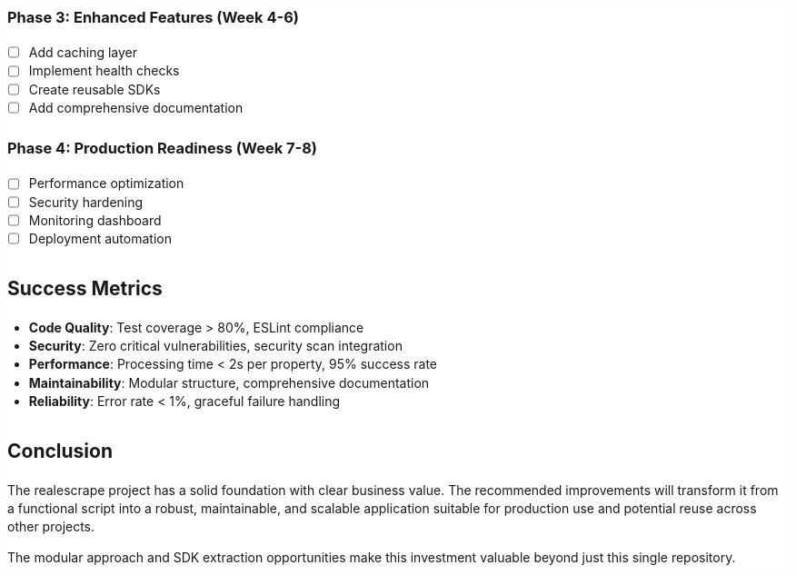 ### Phase 3: Enhanced Features (Week 4-6)
- [ ] Add caching layer
- [ ] Implement health checks
- [ ] Create reusable SDKs
- [ ] Add comprehensive documentation

### Phase 4: Production Readiness (Week 7-8)
- [ ] Performance optimization
- [ ] Security hardening
- [ ] Monitoring dashboard
- [ ] Deployment automation

## Success Metrics

- **Code Quality**: Test coverage > 80%, ESLint compliance
- **Security**: Zero critical vulnerabilities, security scan integration
- **Performance**: Processing time < 2s per property, 95% success rate
- **Maintainability**: Modular structure, comprehensive documentation
- **Reliability**: Error rate < 1%, graceful failure handling

## Conclusion

The realescrape project has a solid foundation with clear business value. The recommended improvements will transform it from a functional script into a robust, maintainable, and scalable application suitable for production use and potential reuse across other projects.

The modular approach and SDK extraction opportunities make this investment valuable beyond just this single repository.